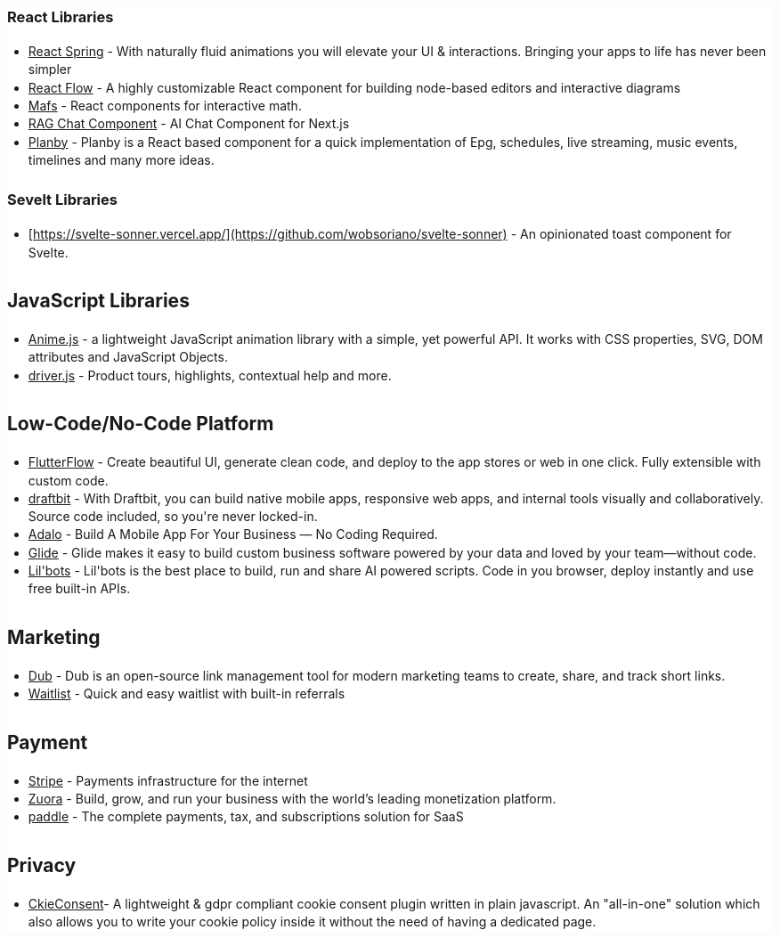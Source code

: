### React Libraries
- [React Spring](https://www.react-spring.dev/) - With naturally fluid animations you will elevate your UI & interactions. Bringing your apps to life has never been simpler
- [React Flow](https://reactflow.dev/) - A highly customizable React component for building node-based editors and interactive diagrams
- [Mafs](https://mafs.dev/) - React components for interactive math.
- [RAG Chat Component](https://rag-component.upstash.app/) - AI Chat Component for Next.js
- [Planby](https://planby.app/) - Planby is a React based component for a quick implementation of Epg, schedules, live streaming, music events, timelines and many more ideas.

### Sevelt Libraries
- [https://svelte-sonner.vercel.app/](https://github.com/wobsoriano/svelte-sonner) - An opinionated toast component for Svelte.

## JavaScript Libraries
- [Anime.js](https://animejs.com/) - a lightweight JavaScript animation library with a simple, yet powerful API. It works with CSS properties, SVG, DOM attributes and JavaScript Objects.
- [driver.js](https://driverjs.com/) - Product tours, highlights, contextual help and more.
  
## Low-Code/No-Code Platform
- [FlutterFlow](https://flutterflow.io/) - Create beautiful UI, generate clean code, and deploy to the app stores or web in one click. Fully extensible with custom code.
- [draftbit](https://draftbit.com/) - With Draftbit, you can build native mobile apps, responsive web apps, and internal tools visually and collaboratively. Source code included, so you're never locked-in.
- [Adalo](https://www.adalo.com/) - Build A Mobile App For Your Business — No Coding Required.
- [Glide](https://www.glideapps.com/) - Glide makes it easy to build custom business software powered by your data and loved by your team—without code.
- [Lil'bots](https://www.lilbots.io/) - Lil'bots is the best place to build, run and share AI powered scripts. Code in you browser, deploy instantly and use free built-in APIs.

## Marketing
- [Dub](https://dub.sh/) - Dub is an open-source link management tool for modern marketing teams to create, share, and track short links.
- [Waitlist](https://getwaitlist.com) - Quick and easy waitlist with built-in referrals
  
## Payment
- [Stripe](https://stripe.com/) - Payments infrastructure for the internet
- [Zuora](https://www.zuora.com/) - Build, grow, and run your business with the world’s leading monetization platform.
- [paddle](https://www.paddle.com/) - The complete payments, tax, and subscriptions solution for SaaS

## Privacy
- [CkieConsent](https://github.com/orestbida/cookieconsent)- A lightweight & gdpr compliant cookie consent plugin written in plain javascript. An "all-in-one" solution which also allows you to write your cookie policy inside it without the need of having a dedicated page.
